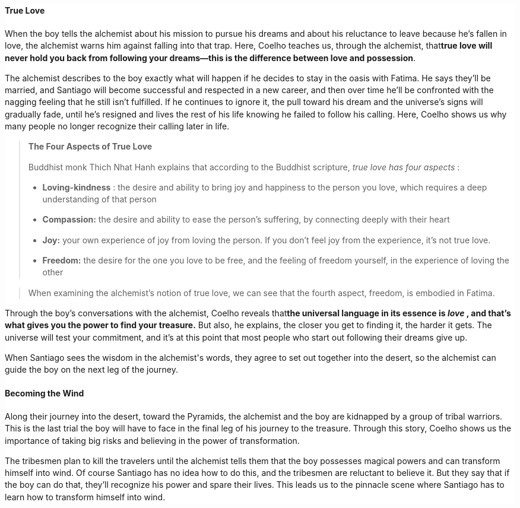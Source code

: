 #### True Love

When the boy tells the alchemist about his mission to pursue his dreams and about his reluctance to leave because he’s fallen in love, the alchemist warns him against falling into that trap. Here, Coelho teaches us, through the alchemist, that**true love will never hold you back from following your dreams—this is the difference between love and possession**.

The alchemist describes to the boy exactly what will happen if he decides to stay in the oasis with Fatima. He says they’ll be married, and Santiago will become successful and respected in a new career, and then over time he’ll be confronted with the nagging feeling that he still isn’t fulfilled. If he continues to ignore it, the pull toward his dream and the universe’s signs will gradually fade, until he’s resigned and lives the rest of his life knowing he failed to follow his calling. Here, Coelho shows us why many people no longer recognize their calling later in life.

> **The Four Aspects of True Love**
> 
> Buddhist monk Thich Nhat Hanh explains that according to the Buddhist scripture, _true love has four aspects_ :
> 
>   * **Loving-kindness** : the desire and ability to bring joy and happiness to the person you love, which requires a deep understanding of that person
> 
>   * **Compassion:** the desire and ability to ease the person’s suffering, by connecting deeply with their heart
> 
>   * **Joy:** your own experience of joy from loving the person. If you don’t feel joy from the experience, it’s not true love.
> 
>   * **Freedom:** the desire for the one you love to be free, and the feeling of freedom yourself, in the experience of loving the other
> 
> 

> 
> When examining the alchemist’s notion of true love, we can see that the fourth aspect, freedom, is embodied in Fatima.

Through the boy’s conversations with the alchemist, Coelho reveals that**the universal language in its essence is _love_ , and that’s what gives you the power to find your treasure.** But also, he explains, the closer you get to finding it, the harder it gets. The universe will test your commitment, and it’s at this point that most people who start out following their dreams give up.

When Santiago sees the wisdom in the alchemist's words, they agree to set out together into the desert, so the alchemist can guide the boy on the next leg of the journey.

#### Becoming the Wind

Along their journey into the desert, toward the Pyramids, the alchemist and the boy are kidnapped by a group of tribal warriors. This is the last trial the boy will have to face in the final leg of his journey to the treasure. Through this story, Coelho shows us the importance of taking big risks and believing in the power of transformation.

The tribesmen plan to kill the travelers until the alchemist tells them that the boy possesses magical powers and can transform himself into wind. Of course Santiago has no idea how to do this, and the tribesmen are reluctant to believe it. But they say that if the boy can do that, they’ll recognize his power and spare their lives. This leads us to the pinnacle scene where Santiago has to learn how to transform himself into wind.
